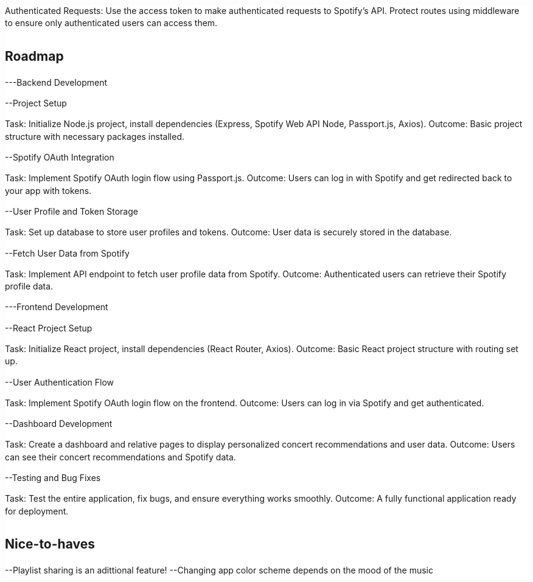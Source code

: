 Authenticated Requests:
Use the access token to make authenticated requests to Spotify’s API.
Protect routes using middleware to ensure only authenticated users can access them.

## Roadmap

 ---Backend Development

--Project Setup

Task: Initialize Node.js project, install dependencies (Express, Spotify Web API Node, Passport.js, Axios).
Outcome: Basic project structure with necessary packages installed.

--Spotify OAuth Integration

Task: Implement Spotify OAuth login flow using Passport.js.
Outcome: Users can log in with Spotify and get redirected back to your app with tokens.

--User Profile and Token Storage

Task: Set up database to store user profiles and tokens.
Outcome: User data is securely stored in the database.

--Fetch User Data from Spotify

Task: Implement API endpoint to fetch user profile data from Spotify.
Outcome: Authenticated users can retrieve their Spotify profile data.

---Frontend Development

 --React Project Setup

Task: Initialize React project, install dependencies (React Router, Axios).
Outcome: Basic React project structure with routing set up.

--User Authentication Flow

Task: Implement Spotify OAuth login flow on the frontend.
Outcome: Users can log in via Spotify and get authenticated.

--Dashboard Development

Task: Create a dashboard and relative pages to display personalized concert recommendations and user data.
Outcome: Users can see their concert recommendations and Spotify data.

--Testing and Bug Fixes

Task: Test the entire application, fix bugs, and ensure everything works smoothly.
Outcome: A fully functional application ready for deployment.

## Nice-to-haves

--Playlist sharing is an adittional feature!
--Changing app color scheme depends on the mood of the music
